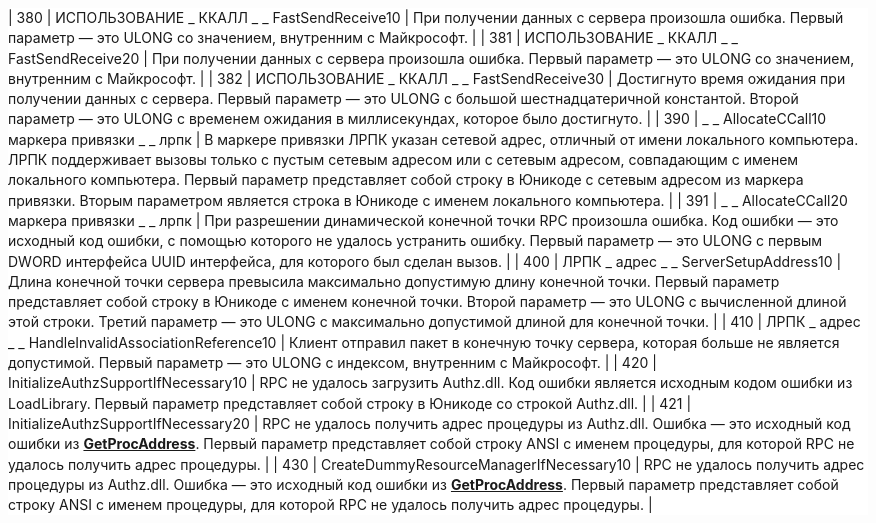 | 380  | ИСПОЛЬЗОВАНИЕ \_ ККАЛЛ \_ \_ FastSendReceive10                      | При получении данных с сервера произошла ошибка. Первый параметр — это ULONG со значением, внутренним с Майкрософт.                                                                                                                                                                                                                                                                                                                                                                                              |
| 381  | ИСПОЛЬЗОВАНИЕ \_ ККАЛЛ \_ \_ FastSendReceive20                      | При получении данных с сервера произошла ошибка. Первый параметр — это ULONG со значением, внутренним с Майкрософт.                                                                                                                                                                                                                                                                                                                                                                                              |
| 382  | ИСПОЛЬЗОВАНИЕ \_ ККАЛЛ \_ \_ FastSendReceive30                      | Достигнуто время ожидания при получении данных с сервера. Первый параметр — это ULONG с большой шестнадцатеричной константой. Второй параметр — это ULONG с временем ожидания в миллисекундах, которое было достигнуто.                                                                                                                                                                                                                                                                                                                        |
| 390  | \_ \_ AllocateCCall10 маркера привязки \_ \_ лрпк             | В маркере привязки ЛРПК указан сетевой адрес, отличный от имени локального компьютера. ЛРПК поддерживает вызовы только с пустым сетевым адресом или с сетевым адресом, совпадающим с именем локального компьютера. Первый параметр представляет собой строку в Юникоде с сетевым адресом из маркера привязки. Вторым параметром является строка в Юникоде с именем локального компьютера.                                                                                                                   |
| 391  | \_ \_ AllocateCCall20 маркера привязки \_ \_ лрпк             | При разрешении динамической конечной точки RPC произошла ошибка. Код ошибки — это исходный код ошибки, с помощью которого не удалось устранить ошибку. Первый параметр — это ULONG с первым DWORD интерфейса UUID интерфейса, для которого был сделан вызов.                                                                                                                                                                                                                                                                 |
| 400  | ЛРПК \_ адрес \_ \_ ServerSetupAddress10                | Длина конечной точки сервера превысила максимально допустимую длину конечной точки. Первый параметр представляет собой строку в Юникоде с именем конечной точки. Второй параметр — это ULONG с вычисленной длиной этой строки. Третий параметр — это ULONG с максимально допустимой длиной для конечной точки.                                                                                                                                                                                                                        |
| 410  | ЛРПК \_ адрес \_ \_ HandleInvalidAssociationReference10 | Клиент отправил пакет в конечную точку сервера, которая больше не является допустимой. Первый параметр — это ULONG с индексом, внутренним с Майкрософт.                                                                                                                                                                                                                                                                                                                                                                           |
| 420  | InitializeAuthzSupportIfNecessary10                  | RPC не удалось загрузить Authz.dll. Код ошибки является исходным кодом ошибки из LoadLibrary. Первый параметр представляет собой строку в Юникоде со строкой Authz.dll.                                                                                                                                                                                                                                                                                                                                                            |
| 421  | InitializeAuthzSupportIfNecessary20                  | RPC не удалось получить адрес процедуры из Authz.dll. Ошибка — это исходный код ошибки из [**GetProcAddress**](/windows/desktop/api/libloaderapi/nf-libloaderapi-getprocaddress). Первый параметр представляет собой строку ANSI с именем процедуры, для которой RPC не удалось получить адрес процедуры.                                                                                                                                                                                                                                               |
| 430  | CreateDummyResourceManagerIfNecessary10              | RPC не удалось получить адрес процедуры из Authz.dll. Ошибка — это исходный код ошибки из [**GetProcAddress**](/windows/desktop/api/libloaderapi/nf-libloaderapi-getprocaddress). Первый параметр представляет собой строку ANSI с именем процедуры, для которой RPC не удалось получить адрес процедуры.                                                                                                                                                                                                                                               |